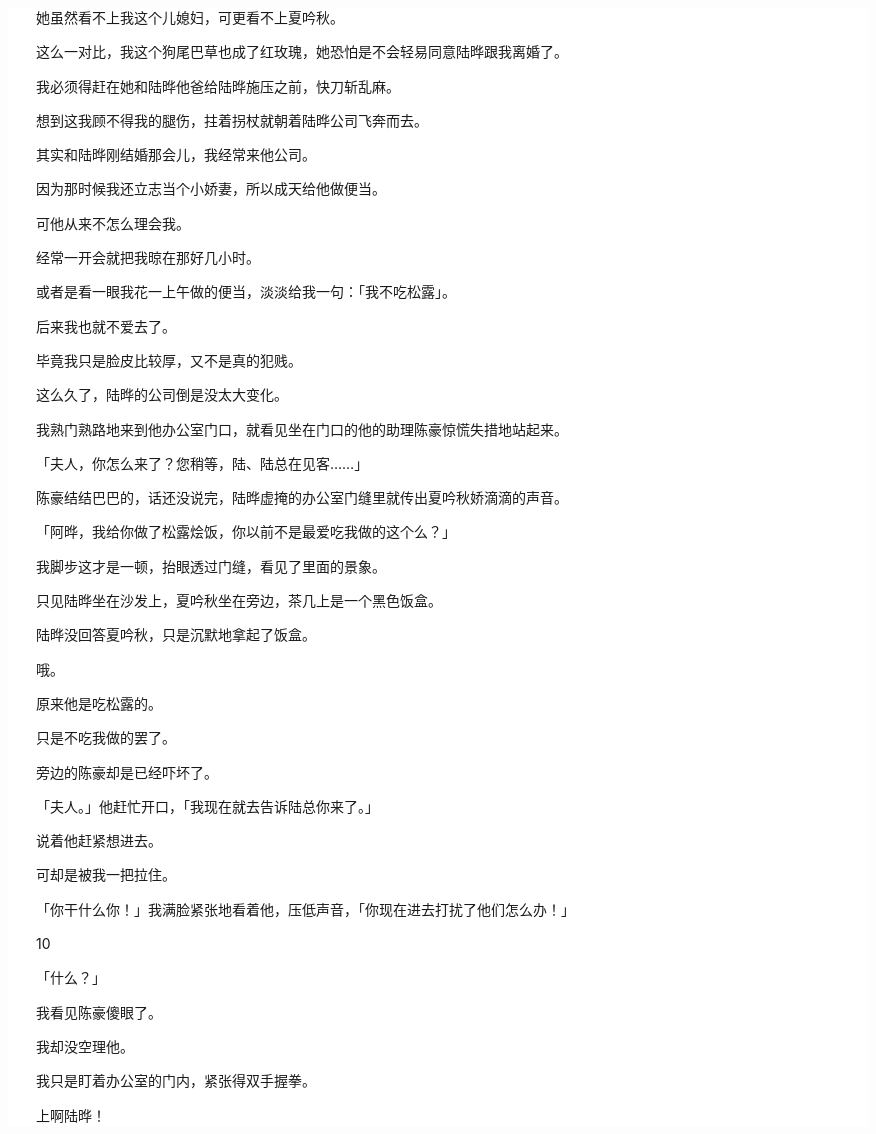 &emsp;&emsp;她虽然看不上我这个儿媳妇，可更看不上夏吟秋。  
  
&emsp;&emsp;这么一对比，我这个狗尾巴草也成了红玫瑰，她恐怕是不会轻易同意陆晔跟我离婚了。  
  
&emsp;&emsp;我必须得赶在她和陆晔他爸给陆晔施压之前，快刀斩乱麻。  
  
&emsp;&emsp;想到这我顾不得我的腿伤，拄着拐杖就朝着陆晔公司飞奔而去。  
  
&emsp;&emsp;其实和陆晔刚结婚那会儿，我经常来他公司。  
  
&emsp;&emsp;因为那时候我还立志当个小娇妻，所以成天给他做便当。  
  
&emsp;&emsp;可他从来不怎么理会我。  
  
&emsp;&emsp;经常一开会就把我晾在那好几小时。  
  
&emsp;&emsp;或者是看一眼我花一上午做的便当，淡淡给我一句：「我不吃松露」。  
  
&emsp;&emsp;后来我也就不爱去了。  
  
&emsp;&emsp;毕竟我只是脸皮比较厚，又不是真的犯贱。  
  
&emsp;&emsp;这么久了，陆晔的公司倒是没太大变化。  
  
&emsp;&emsp;我熟门熟路地来到他办公室门口，就看见坐在门口的他的助理陈豪惊慌失措地站起来。  
  
&emsp;&emsp;「夫人，你怎么来了？您稍等，陆、陆总在见客……」  
  
&emsp;&emsp;陈豪结结巴巴的，话还没说完，陆晔虚掩的办公室门缝里就传出夏吟秋娇滴滴的声音。  
  
&emsp;&emsp;「阿晔，我给你做了松露烩饭，你以前不是最爱吃我做的这个么？」  
  
&emsp;&emsp;我脚步这才是一顿，抬眼透过门缝，看见了里面的景象。  
  
&emsp;&emsp;只见陆晔坐在沙发上，夏吟秋坐在旁边，茶几上是一个黑色饭盒。  
  
&emsp;&emsp;陆晔没回答夏吟秋，只是沉默地拿起了饭盒。  
  
&emsp;&emsp;哦。  
  
&emsp;&emsp;原来他是吃松露的。  
  
&emsp;&emsp;只是不吃我做的罢了。  
  
&emsp;&emsp;旁边的陈豪却是已经吓坏了。  
  
&emsp;&emsp;「夫人。」他赶忙开口，「我现在就去告诉陆总你来了。」  
  
&emsp;&emsp;说着他赶紧想进去。  
  
&emsp;&emsp;可却是被我一把拉住。  
  
&emsp;&emsp;「你干什么你！」我满脸紧张地看着他，压低声音，「你现在进去打扰了他们怎么办！」  
  
&emsp;&emsp;10  
  
&emsp;&emsp;「什么？」  
  
&emsp;&emsp;我看见陈豪傻眼了。  
  
&emsp;&emsp;我却没空理他。  
  
&emsp;&emsp;我只是盯着办公室的门内，紧张得双手握拳。  
  
&emsp;&emsp;上啊陆晔！  
  